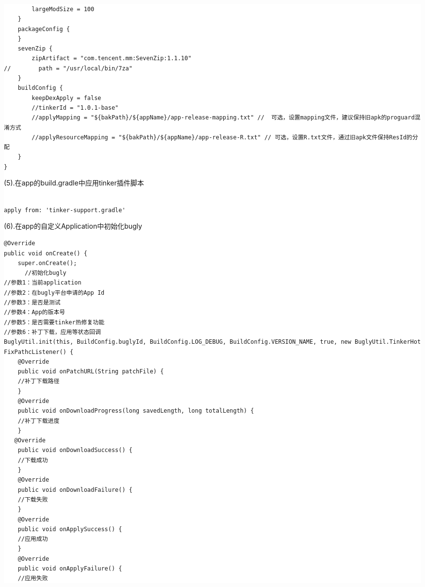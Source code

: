 ```
        largeModSize = 100
    }
    packageConfig {
    }
    sevenZip {
        zipArtifact = "com.tencent.mm:SevenZip:1.1.10"
//        path = "/usr/local/bin/7za"
    }
    buildConfig {
        keepDexApply = false
        //tinkerId = "1.0.1-base"
        //applyMapping = "${bakPath}/${appName}/app-release-mapping.txt" //  可选，设置mapping文件，建议保持旧apk的proguard混淆方式
        //applyResourceMapping = "${bakPath}/${appName}/app-release-R.txt" // 可选，设置R.txt文件，通过旧apk文件保持ResId的分配
    }
}

```

(5).在app的build.gradle中应用tinker插件脚本

```

apply from: 'tinker-support.gradle'
```

(6).在app的自定义Application中初始化bugly

```
@Override
public void onCreate() {
    super.onCreate();
      //初始化bugly
//参数1：当前application
//参数2：在bugly平台申请的App Id
//参数3：是否是测试
//参数4：App的版本号
//参数5：是否需要tinker热修复功能
//参数6：补丁下载，应用等状态回调
BuglyUtil.init(this, BuildConfig.buglyId, BuildConfig.LOG_DEBUG, BuildConfig.VERSION_NAME, true, new BuglyUtil.TinkerHotFixPathcListener() {
    @Override
    public void onPatchURL(String patchFile) {
    //补丁下载路径
    }
    @Override
    public void onDownloadProgress(long savedLength, long totalLength) {
    //补丁下载进度
    }
   @Override
    public void onDownloadSuccess() {
    //下载成功
    }
    @Override
    public void onDownloadFailure() {
    //下载失败
    }
    @Override
    public void onApplySuccess() {
    //应用成功
    }
    @Override
    public void onApplyFailure() {
    //应用失败
```